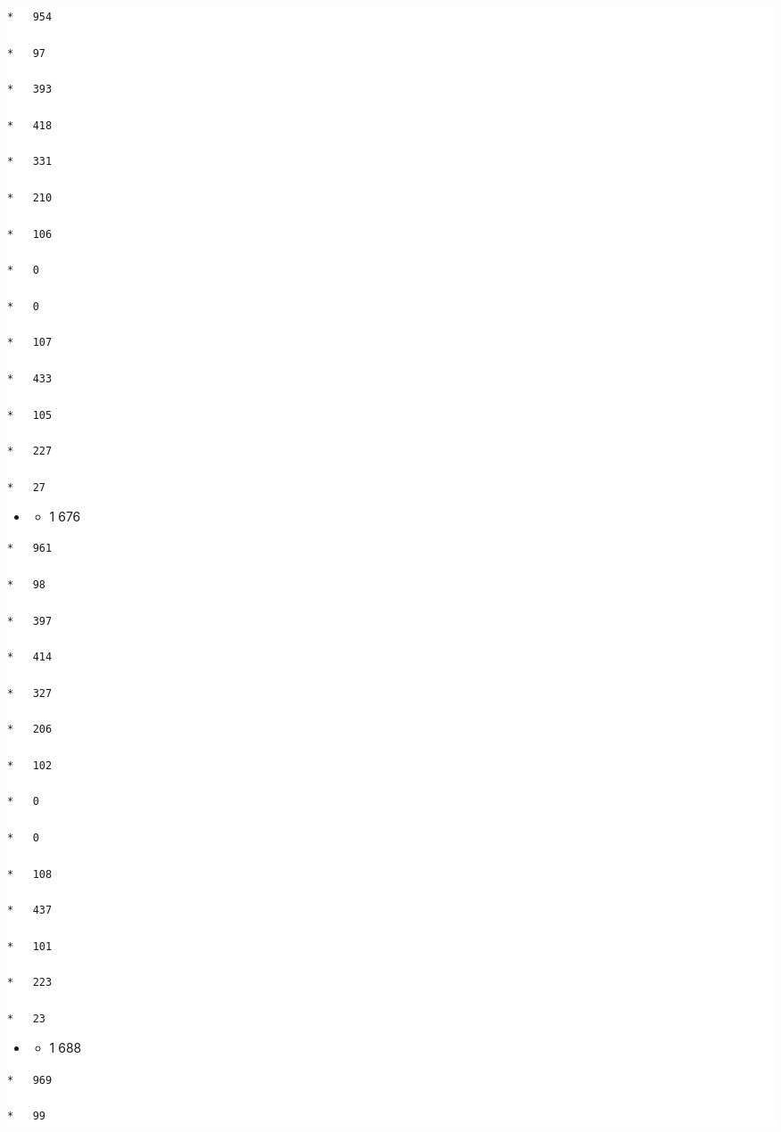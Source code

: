     *   954

    *   97

    *   393

    *   418

    *   331

    *   210

    *   106

    *   0

    *   0

    *   107

    *   433

    *   105

    *   227

    *   27


*    *   1 676

    *   961

    *   98

    *   397

    *   414

    *   327

    *   206

    *   102

    *   0

    *   0

    *   108

    *   437

    *   101

    *   223

    *   23


*    *   1 688

    *   969

    *   99

